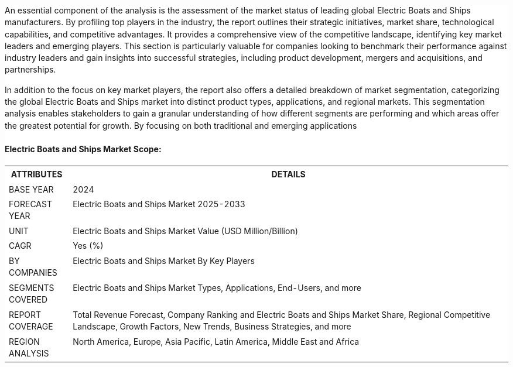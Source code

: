 An essential component of the analysis is the assessment of the market status of leading global Electric Boats and Ships manufacturers. By profiling top players in the industry, the report outlines their strategic initiatives, market share, technological capabilities, and competitive advantages. It provides a comprehensive view of the competitive landscape, identifying key market leaders and emerging players. This section is particularly valuable for companies looking to benchmark their performance against industry leaders and gain insights into successful strategies, including product development, mergers and acquisitions, and partnerships.

In addition to the focus on key market players, the report also offers a detailed breakdown of market segmentation, categorizing the global Electric Boats and Ships market into distinct product types, applications, and regional markets. This segmentation analysis enables stakeholders to gain a granular understanding of how different segments are performing and which areas offer the greatest potential for growth. By focusing on both traditional and emerging applications

<h4>Electric Boats and Ships Market Scope:</h4>
<table>
<tr>
<th>ATTRIBUTES</th>
<th>DETAILS</th>
</tr>
<tr>
<td>BASE YEAR</td>
<td>2024</td>
</tr>
<tr>
<td>FORECAST YEAR</td>
<td>Electric Boats and Ships Market 2025-2033</td>
</tr>
<tr>
<td>UNIT</td>
<td>Electric Boats and Ships Market Value (USD Million/Billion)</td>
<tr>
<td>CAGR</td>
<td>Yes (%)</td>
</tr>
</tr>
<tr>
<td>BY COMPANIES</td>
<td>Electric Boats and Ships Market By Key Players</td>
</tr>
<tr>
<td>SEGMENTS COVERED</td>
<td>Electric Boats and Ships Market Types, Applications, End-Users, and more</td>
</tr>
<tr>
<td>REPORT COVERAGE</td>
<td>Total Revenue Forecast, Company Ranking and Electric Boats and Ships Market Share, Regional Competitive Landscape, Growth Factors, New Trends, Business Strategies, and more</td>
</tr>
<tr>
<td>REGION ANALYSIS</td>
<td>North America, Europe, Asia Pacific, Latin America, Middle East and Africa</td>
</tr>
</table>
